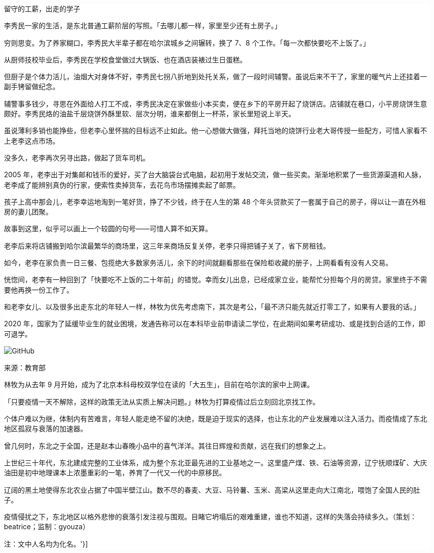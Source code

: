 留守的工薪，出走的学子

李秀民一家的生活，是东北普通工薪阶层的写照。「去哪儿都一样，家里至少还有土房子。」

穷则思变。为了养家糊口，李秀民大半辈子都在哈尔滨城乡之间辗转，换了 7、8 个工作。「每一次都快要吃不上饭了。」

从厨师技校毕业后，李秀民在学校食堂做过大锅饭、也在酒店装裱过生日蛋糕。

但厨子是个体力活儿，油烟大对身体不好，李秀民七拐八折地到处托关系，做了一段时间辅警。虽说后来不干了，家里的暖气片上还挂着一副手铐留做纪念。

辅警事多钱少，寻思在外面给人打工不成，李秀民决定在家做些小本买卖，便在乡下的平房开起了烧饼店。店铺就在巷口，小平房烧饼生意颇好。李秀民烙的油盐千层烧饼外酥里软、层次分明，谁来都倒上一杯茶，家长里短说上半天。

虽说薄利多销也能挣些，但老李心里怀揣的目标远不止如此。他一心想做大做强，拜托当地的烧饼行业老大哥传授一些配方，可惜人家看不上老李这点市场。

没多久，老李再次另寻出路，做起了货车司机。

2005 年，老李出于对集邮和钱币的爱好，买了台大脑袋台式电脑，起初用于发帖交流，做一些买卖。渐渐地积累了一些货源渠道和人脉，老李成了能辨别真伪的行家，便索性卖掉货车，去花鸟市场摆摊卖起了邮票。

孩子上高中那会儿，老李幸运地淘到一笔好货，挣了不少钱，终于在人生的第 48 个年头贷款买了一套属于自己的房子，得以让一直在外租房的妻儿团聚。

故事到这里，似乎可以画上一个较圆的句号——可惜人算不如天算。

老李后来将店铺搬到哈尔滨最繁华的商场里，这三年来商场反复关停，老李只得把铺子关了，省下房租钱。

如今，老李在家负责一日三餐、包揽绝大多数家务活儿，余下的时间就翻看那些在保险柜收藏的册子，上网看看有没有人交易。

恍惚间，老李有一种回到了「快要吃不上饭的二十年前」的错觉。幸而女儿出息，已经成家立业，能帮忙分担每个月的房贷。家里终于不需要他再换一份工作了。

和老李女儿、以及很多出走东北的年轻人一样，林牧为优先考虑南下，其次是考公，「最不济只能先就近打零工了，如果有人要我的话。」

2020 年，国家为了延缓毕业生的就业困境，发通告称可以在本科毕业前申请读二学位，在此期间如果考研成功、或是找到合适的工作，即可退学。

![GitHub](https://chinadigitaltimes.net/chinese/files/2022/04/post-680536-626badf0609e8.png)

来源：教育部

林牧为从去年 9 月开始，成为了北京本科母校双学位在读的「大五生」，目前在哈尔滨的家中上网课。

「只要疫情一天不解除，这样的政策无法从实质上解决问题。」林牧为打算疫情过后立刻回北京找工作。

个体户难以为继，体制内有苦难言，年轻人能走绝不留的决绝，既是迫于现实的选择，也让东北的产业发展难以注入活力。而疫情成了东北地区孤寂与衰落的加速器。

曾几何时，东北之于全国，还是赵本山春晚小品中的喜气洋洋。其往日辉煌和贡献，远在我们的想象之上。

上世纪三十年代，东北建成完整的工业体系，成为整个东北亚最先进的工业基地之一。这里盛产煤、铁、石油等资源，辽宁抚顺煤矿、大庆油田是初中地理课本上浓墨重彩的一笔，养育了一代又一代的中原移民。

辽阔的黑土地使得东北农业占据了中国半壁江山。数不尽的春麦、大豆、马铃薯、玉米、高梁从这里走向大江南北，喂饱了全国人民的肚子。

疫情侵扰之下，东北地区以格外悲惨的衰落引发注视与围观。目睹它坍塌后的艰难重建，谁也不知道，这样的失落会持续多久。（策划：beatrice；监制：gyouza）

注：文中人名均为化名。'}]